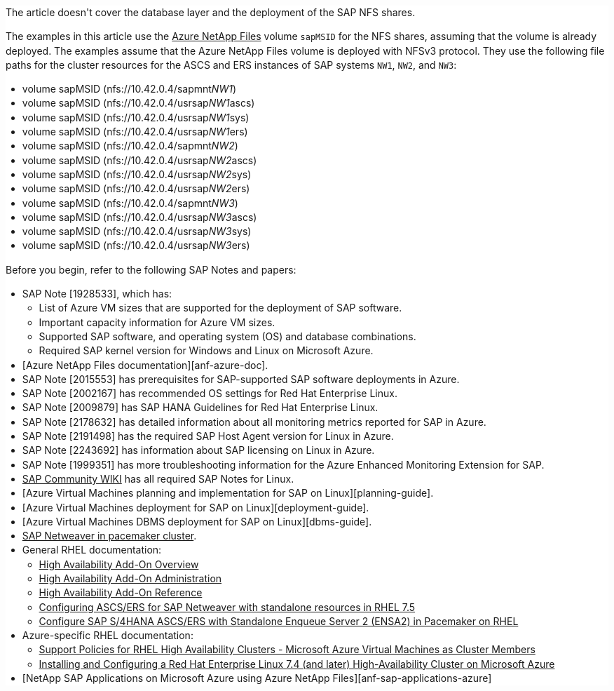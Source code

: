 The article doesn't cover the database layer and the deployment of the SAP NFS shares.

The examples in this article use the [Azure NetApp Files](../../azure-netapp-files/azure-netapp-files-create-volumes.md) volume `sapMSID` for the NFS shares, assuming that the volume is already deployed. The examples assume that the Azure NetApp Files volume is deployed with NFSv3 protocol. They use the following file paths for the cluster resources for the ASCS and ERS instances of SAP systems `NW1`, `NW2`, and `NW3`:  

* volume sapMSID (nfs://10.42.0.4/sapmnt*NW1*)
* volume sapMSID (nfs://10.42.0.4/usrsap*NW1*ascs)
* volume sapMSID (nfs://10.42.0.4/usrsap*NW1*sys)
* volume sapMSID (nfs://10.42.0.4/usrsap*NW1*ers)
* volume sapMSID (nfs://10.42.0.4/sapmnt*NW2*)
* volume sapMSID (nfs://10.42.0.4/usrsap*NW2*ascs)
* volume sapMSID (nfs://10.42.0.4/usrsap*NW2*sys)
* volume sapMSID (nfs://10.42.0.4/usrsap*NW2*ers)
* volume sapMSID (nfs://10.42.0.4/sapmnt*NW3*)
* volume sapMSID (nfs://10.42.0.4/usrsap*NW3*ascs)
* volume sapMSID (nfs://10.42.0.4/usrsap*NW3*sys)
* volume sapMSID (nfs://10.42.0.4/usrsap*NW3*ers)

Before you begin, refer to the following SAP Notes and papers:

* SAP Note [1928533], which has:
  * List of Azure VM sizes that are supported for the deployment of SAP software.
  * Important capacity information for Azure VM sizes.
  * Supported SAP software, and operating system (OS) and database combinations.
  * Required SAP kernel version for Windows and Linux on Microsoft Azure.
* [Azure NetApp Files documentation][anf-azure-doc].
* SAP Note [2015553] has prerequisites for SAP-supported SAP software deployments in Azure.
* SAP Note [2002167] has recommended OS settings for Red Hat Enterprise Linux.
* SAP Note [2009879] has SAP HANA Guidelines for Red Hat Enterprise Linux.
* SAP Note [2178632] has detailed information about all monitoring metrics reported for SAP in Azure.
* SAP Note [2191498] has the required SAP Host Agent version for Linux in Azure.
* SAP Note [2243692] has information about SAP licensing on Linux in Azure.
* SAP Note [1999351] has more troubleshooting information for the Azure Enhanced Monitoring Extension for SAP.
* [SAP Community WIKI](https://wiki.scn.sap.com/wiki/display/HOME/SAPonLinuxNotes) has all required SAP Notes for Linux.
* [Azure Virtual Machines planning and implementation for SAP on Linux][planning-guide].
* [Azure Virtual Machines deployment for SAP on Linux][deployment-guide].
* [Azure Virtual Machines DBMS deployment for SAP on Linux][dbms-guide].
* [SAP Netweaver in pacemaker cluster](https://access.redhat.com/articles/3150081).
* General RHEL documentation:
  * [High Availability Add-On Overview](https://access.redhat.com/documentation/en-us/red_hat_enterprise_linux/7/html/high_availability_add-on_overview/index)
  * [High Availability Add-On Administration](https://access.redhat.com/documentation/en-us/red_hat_enterprise_linux/7/html/high_availability_add-on_administration/index)
  * [High Availability Add-On Reference](https://access.redhat.com/documentation/en-us/red_hat_enterprise_linux/7/html/high_availability_add-on_reference/index)
  * [Configuring ASCS/ERS for SAP Netweaver with standalone resources in RHEL 7.5](https://access.redhat.com/articles/3569681)
  * [Configure SAP S/4HANA ASCS/ERS with Standalone Enqueue Server 2 (ENSA2) in Pacemaker on RHEL](https://access.redhat.com/articles/3974941)
* Azure-specific RHEL documentation:
  * [Support Policies for RHEL High Availability Clusters - Microsoft Azure Virtual Machines as Cluster Members](https://access.redhat.com/articles/3131341)
  * [Installing and Configuring a Red Hat Enterprise Linux 7.4 (and later) High-Availability Cluster on Microsoft Azure](https://access.redhat.com/articles/3252491)
* [NetApp SAP Applications on Microsoft Azure using Azure NetApp Files][anf-sap-applications-azure]
